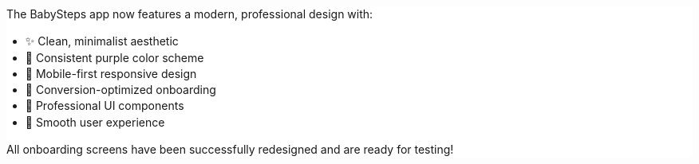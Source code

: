 The BabySteps app now features a modern, professional design with:
- ✨ Clean, minimalist aesthetic
- 🎨 Consistent purple color scheme
- 📱 Mobile-first responsive design
- 🎯 Conversion-optimized onboarding
- 💎 Professional UI components
- 🚀 Smooth user experience

All onboarding screens have been successfully redesigned and are ready for testing!
